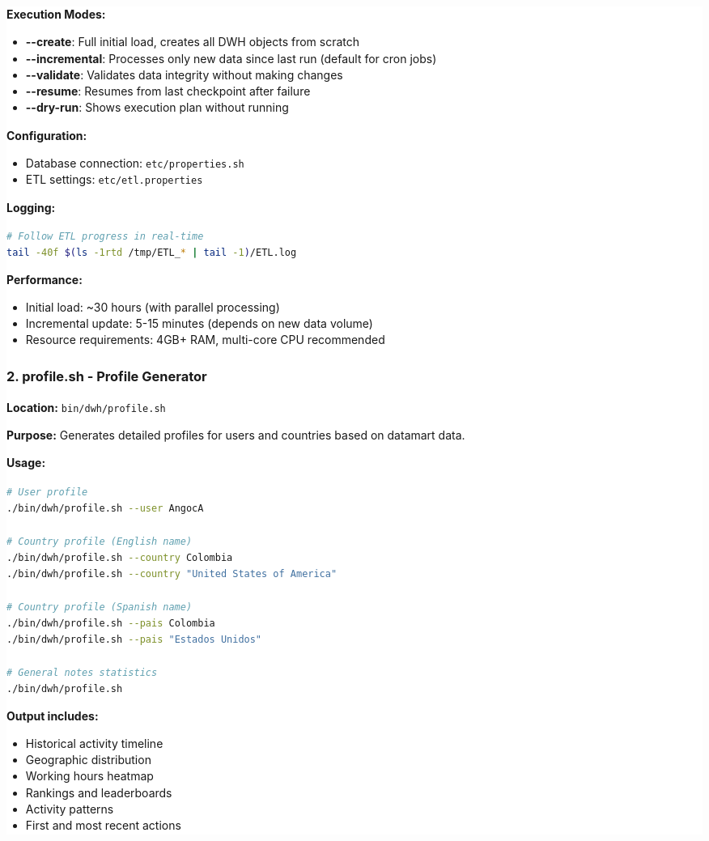 **Execution Modes:**

- **--create**: Full initial load, creates all DWH objects from scratch
- **--incremental**: Processes only new data since last run (default for cron jobs)
- **--validate**: Validates data integrity without making changes
- **--resume**: Resumes from last checkpoint after failure
- **--dry-run**: Shows execution plan without running

**Configuration:**

- Database connection: `etc/properties.sh`
- ETL settings: `etc/etl.properties`

**Logging:**

```bash
# Follow ETL progress in real-time
tail -40f $(ls -1rtd /tmp/ETL_* | tail -1)/ETL.log
```

**Performance:**

- Initial load: ~30 hours (with parallel processing)
- Incremental update: 5-15 minutes (depends on new data volume)
- Resource requirements: 4GB+ RAM, multi-core CPU recommended

### 2. profile.sh - Profile Generator

**Location:** `bin/dwh/profile.sh`

**Purpose:** Generates detailed profiles for users and countries based on datamart data.

**Usage:**

```bash
# User profile
./bin/dwh/profile.sh --user AngocA

# Country profile (English name)
./bin/dwh/profile.sh --country Colombia
./bin/dwh/profile.sh --country "United States of America"

# Country profile (Spanish name)
./bin/dwh/profile.sh --pais Colombia
./bin/dwh/profile.sh --pais "Estados Unidos"

# General notes statistics
./bin/dwh/profile.sh
```

**Output includes:**

- Historical activity timeline
- Geographic distribution
- Working hours heatmap
- Rankings and leaderboards
- Activity patterns
- First and most recent actions
